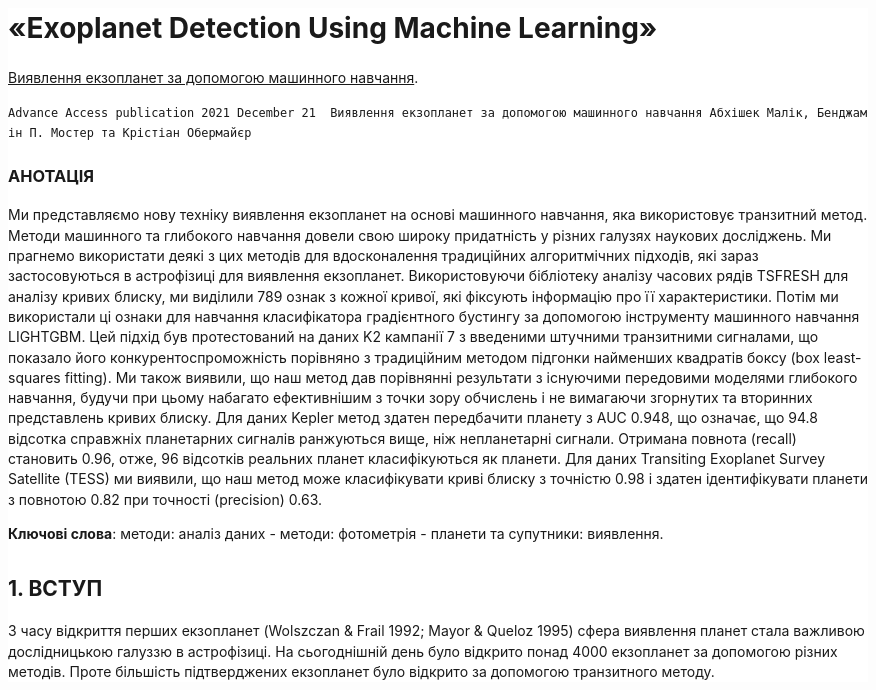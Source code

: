 
# «Exoplanet Detection Using Machine Learning» 
[Виявлення екзопланет за допомогою машинного навчання](https://doi.org/10.1093/mnras/stab3692).

`Advance Access publication 2021 December 21 
Виявлення екзопланет за допомогою машинного навчання
Абхішек Малік, Бенджамін П. Мостер та Крістіан Обермайєр
`
 

### АНОТАЦІЯ
Ми представляємо нову техніку виявлення екзопланет на основі машинного навчання, яка використовує транзитний метод. 
Методи машинного та глибокого навчання довели свою широку придатність у різних галузях наукових досліджень. 
Ми прагнемо використати деякі з цих методів для вдосконалення традиційних алгоритмічних підходів, які зараз 
застосовуються в астрофізиці для виявлення екзопланет. Використовуючи бібліотеку аналізу часових рядів TSFRESH для 
аналізу кривих блиску, ми виділили 789 ознак з кожної кривої, які фіксують інформацію про її характеристики. 
Потім ми використали ці ознаки для навчання класифікатора градієнтного бустингу за допомогою інструменту машинного 
навчання LIGHTGBM. Цей підхід був протестований на даних K2 кампанії 7 з введеними штучними транзитними сигналами, 
що показало його конкурентоспроможність порівняно з традиційним методом підгонки найменших квадратів боксу 
(box least-squares fitting). Ми також виявили, що наш метод дав порівнянні результати з існуючими передовими 
моделями глибокого навчання, будучи при цьому набагато ефективнішим з точки зору обчислень і не вимагаючи згорнутих 
та вторинних представлень кривих блиску. Для даних Kepler метод здатен передбачити планету з AUC 0.948, що означає, 
що 94.8 відсотка справжніх планетарних сигналів ранжуються вище, ніж непланетарні сигнали. Отримана повнота (recall) 
становить 0.96, отже, 96 відсотків реальних планет класифікуються як планети. Для даних Transiting Exoplanet Survey 
Satellite (TESS) ми виявили, що наш метод може класифікувати криві блиску з точністю 0.98 і здатен ідентифікувати 
планети з повнотою 0.82 при точності (precision) 0.63.


**Ключові слова**: методи: аналіз даних - методи: фотометрія - планети та супутники: виявлення.

## 1. ВСТУП
З часу відкриття перших екзопланет (Wolszczan & Frail 1992; Mayor & Queloz 1995) сфера виявлення планет стала важливою 
дослідницькою галуззю в астрофізиці. На сьогоднішній день було відкрито понад 4000 екзопланет за допомогою різних 
методів. Проте більшість підтверджених екзопланет було відкрито за допомогою транзитного методу.
